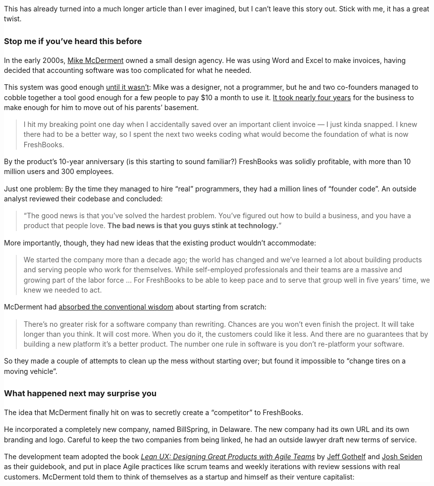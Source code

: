 This has already turned into a much longer article than I ever imagined, but I can’t leave this story out. Stick with me, it has a great twist.

### Stop me if you’ve heard this before

In the early 2000s, [Mike McDerment](https://medium.com/u/ab155ac24cd6) owned a small design agency. He was using Word and Excel to make invoices, having decided that accounting software was too complicated for what he needed.

This system was good enough [until it wasn’t](https://lifehacker.com/im-freshbooks-co-founder-mike-mcderment-and-this-is-ho-1825693501): Mike was a designer, not a programmer, but he and two co-founders managed to cobble together a tool good enough for a few people to pay $10 a month to use it. [It took nearly four years](https://www.forbes.com/sites/boburlingham/2017/05/09/starting-over/#357508b957ce) for the business to make enough for him to move out of his parents’ basement.

> I hit my breaking point one day when I accidentally saved over an important client invoice — I just kinda snapped. I knew there had to be a better way, so I spent the next two weeks coding what would become the foundation of what is now FreshBooks.

By the product’s 10-year anniversary (is this starting to sound familiar?) FreshBooks was solidly profitable, with more than 10 million users and 300 employees.

Just one problem: By the time they managed to hire “real” programmers, they had a million lines of “founder code”. An outside analyst reviewed their codebase and concluded:

> “The good news is that you’ve solved the hardest problem. You’ve figured out how to build a business, and you have a product that people love. **The bad news is that you guys stink at technology.**”

More importantly, though, they had new ideas that the existing product wouldn’t accommodate:

> We started the company more than a decade ago; the world has changed and we’ve learned a lot about building products and serving people who work for themselves. While self-employed professionals and their teams are a massive and growing part of the labor force … For FreshBooks to be able to keep pace and to serve that group well in five years’ time, we knew we needed to act.

McDerment had [absorbed the conventional wisdom](https://www.cpapracticeadvisor.com/article/12402863/undercover-operation-results-in-new-version-of-freshbooks) about starting from scratch:

> There’s no greater risk for a software company than rewriting. Chances are you won’t even finish the project. It will take longer than you think. It will cost more. When you do it, the customers could like it less. And there are no guarantees that by building a new platform it’s a better product. The number one rule in software is you don’t re-platform your software.

So they made a couple of attempts to clean up the mess without starting over; but found it impossible to “change tires on a moving vehicle”.

### What happened next may surprise you

The idea that McDerment finally hit on was to secretly create a “competitor” to FreshBooks.

He incorporated a completely new company, named BillSpring, in Delaware. The new company had its own URL and its own branding and logo. Careful to keep the two companies from being linked, he had an outside lawyer draft new terms of service.

The development team adopted the book [_Lean UX: Designing Great Products with Agile Teams_](https://www.amazon.com/Lean-UX-Designing-Great-Products/dp/1491953608) by [Jeff Gothelf](https://medium.com/u/94a2a063be85) and [Josh Seiden](https://medium.com/u/7f786c230ca9) as their guidebook, and put in place Agile practices like scrum teams and weekly iterations with review sessions with real customers. McDerment told them to think of themselves as a startup and himself as their venture capitalist:
